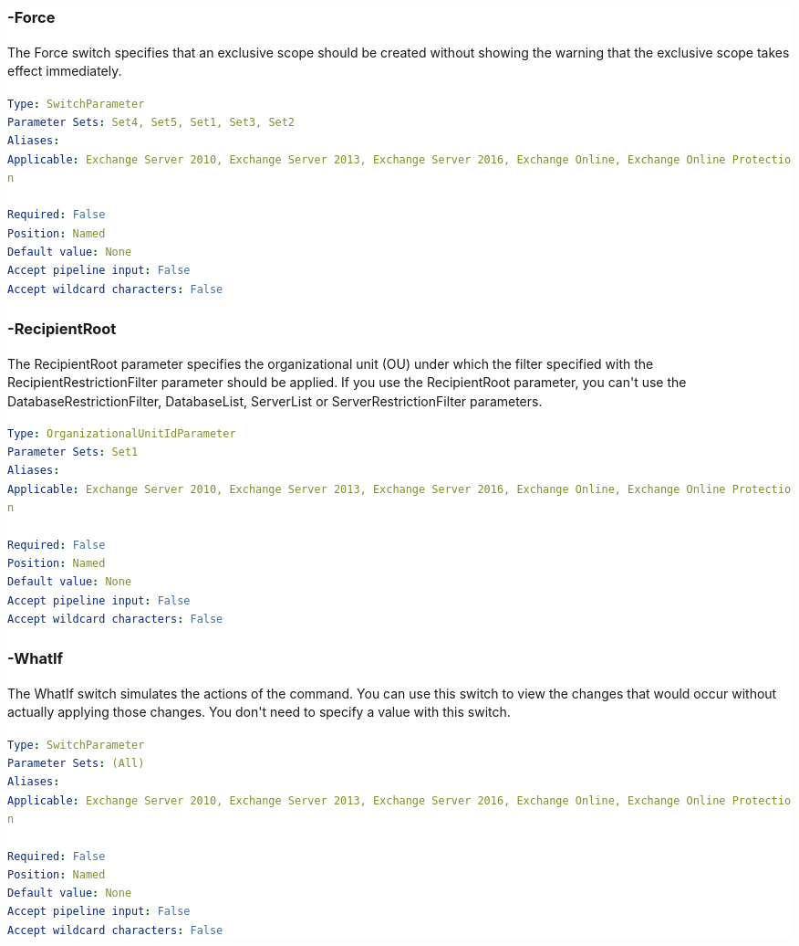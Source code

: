 ### -Force
The Force switch specifies that an exclusive scope should be created without showing the warning that the exclusive scope takes effect immediately.

```yaml
Type: SwitchParameter
Parameter Sets: Set4, Set5, Set1, Set3, Set2
Aliases:
Applicable: Exchange Server 2010, Exchange Server 2013, Exchange Server 2016, Exchange Online, Exchange Online Protection

Required: False
Position: Named
Default value: None
Accept pipeline input: False
Accept wildcard characters: False
```

### -RecipientRoot
The RecipientRoot parameter specifies the organizational unit (OU) under which the filter specified with the RecipientRestrictionFilter parameter should be applied. If you use the RecipientRoot parameter, you can't use the DatabaseRestrictionFilter, DatabaseList, ServerList or ServerRestrictionFilter parameters.

```yaml
Type: OrganizationalUnitIdParameter
Parameter Sets: Set1
Aliases:
Applicable: Exchange Server 2010, Exchange Server 2013, Exchange Server 2016, Exchange Online, Exchange Online Protection

Required: False
Position: Named
Default value: None
Accept pipeline input: False
Accept wildcard characters: False
```

### -WhatIf
The WhatIf switch simulates the actions of the command. You can use this switch to view the changes that would occur without actually applying those changes. You don't need to specify a value with this switch.

```yaml
Type: SwitchParameter
Parameter Sets: (All)
Aliases:
Applicable: Exchange Server 2010, Exchange Server 2013, Exchange Server 2016, Exchange Online, Exchange Online Protection

Required: False
Position: Named
Default value: None
Accept pipeline input: False
Accept wildcard characters: False
```
